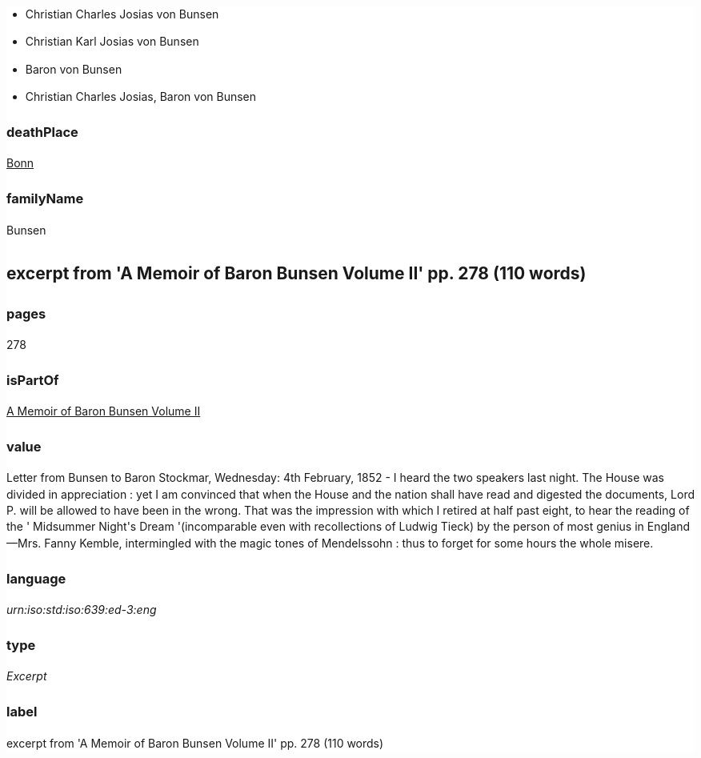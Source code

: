  - Christian Charles Josias von Bunsen

 - Christian Karl Josias von Bunsen

 - Baron von Bunsen

 - Christian Charles Josias, Baron von Bunsen

### deathPlace


[Bonn](#Bonn)

### familyName


Bunsen

## excerpt from 'A Memoir of Baron Bunsen Volume II' pp. 278 (110 words)

### pages


278

### isPartOf


[A Memoir of Baron Bunsen Volume II](#A-Memoir-of-Baron-Bunsen-Volume-II)

### value


<p>Letter from Bunsen to Baron Stockmar, Wednesday: 4th February, 1852 - I heard the two speakers last night. The House was divided in appreciation : yet I am convinced that when the House and the nation shall have read and digested the documents, Lord P. will be allowed to have been in the wrong. That was the impression with which I retired at half past eight, to hear the reading of the ' Midsummer Night's Dream '(incomparable even with recollections of Ludwig Tieck) by the person of most genius in England&mdash;Mrs. Fanny Kemble, intermingled with the magic tones of Mendelssohn : thus to forget for some hours the whole misere.</p>

### language


*urn:iso:std:iso:639:ed-3:eng*

### type


*Excerpt*

### label


excerpt from 'A Memoir of Baron Bunsen Volume II' pp. 278 (110 words)
